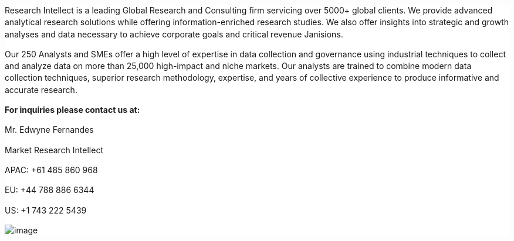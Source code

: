 Research Intellect is a leading Global Research and Consulting firm servicing over 5000+ global clients. We provide advanced analytical research solutions while offering information-enriched research studies.&nbsp;</span>We also offer insights into strategic and growth analyses and data necessary to achieve corporate goals and critical revenue Janisions.</p><p><span class="">Our 250 Analysts and SMEs offer a high level of expertise in data collection and governance using industrial techniques to collect and analyze data on more than 25,000 high-impact and niche markets. Our analysts are trained to combine modern data collection techniques, superior research methodology, expertise, and years of collective experience to produce informative and accurate research.</span></p><p><strong>For inquiries please contact us at:</strong></p><p>Mr. Edwyne Fernandes</p><p>Market Research Intellect</p><p>APAC: +61 485 860 968</p><p>EU: +44 788 886 6344</p><p>US: +1 743 222 5439</p>
![image](https://github.com/user-attachments/assets/db6a7b9b-581f-487a-84ce-bbf2ddda7fd2)

